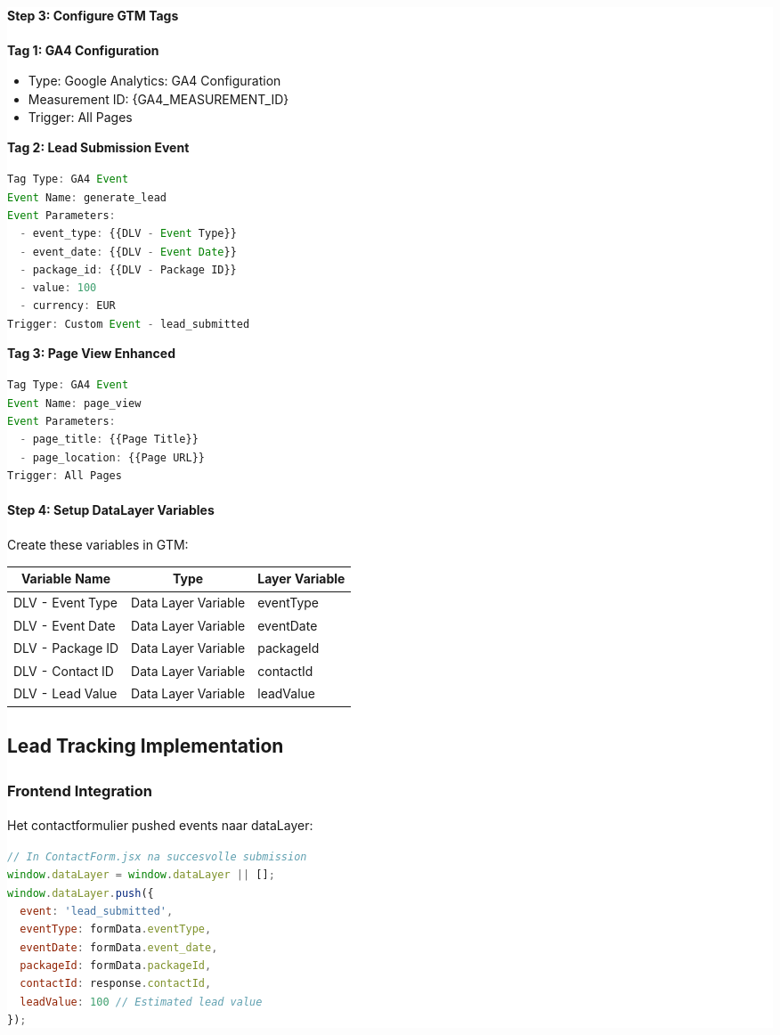 #### Step 3: Configure GTM Tags

**Tag 1: GA4 Configuration**
- Type: Google Analytics: GA4 Configuration
- Measurement ID: {GA4_MEASUREMENT_ID}
- Trigger: All Pages

**Tag 2: Lead Submission Event**
```javascript
Tag Type: GA4 Event
Event Name: generate_lead
Event Parameters:
  - event_type: {{DLV - Event Type}}
  - event_date: {{DLV - Event Date}}
  - package_id: {{DLV - Package ID}}
  - value: 100
  - currency: EUR
Trigger: Custom Event - lead_submitted
```

**Tag 3: Page View Enhanced**
```javascript
Tag Type: GA4 Event
Event Name: page_view
Event Parameters:
  - page_title: {{Page Title}}
  - page_location: {{Page URL}}
Trigger: All Pages
```

#### Step 4: Setup DataLayer Variables

Create these variables in GTM:

| Variable Name | Type | Layer Variable |
|--------------|------|----------------|
| DLV - Event Type | Data Layer Variable | eventType |
| DLV - Event Date | Data Layer Variable | eventDate |
| DLV - Package ID | Data Layer Variable | packageId |
| DLV - Contact ID | Data Layer Variable | contactId |
| DLV - Lead Value | Data Layer Variable | leadValue |

## Lead Tracking Implementation

### Frontend Integration

Het contactformulier pushed events naar dataLayer:

```javascript
// In ContactForm.jsx na succesvolle submission
window.dataLayer = window.dataLayer || [];
window.dataLayer.push({
  event: 'lead_submitted',
  eventType: formData.eventType,
  eventDate: formData.event_date,
  packageId: formData.packageId,
  contactId: response.contactId,
  leadValue: 100 // Estimated lead value
});
```
